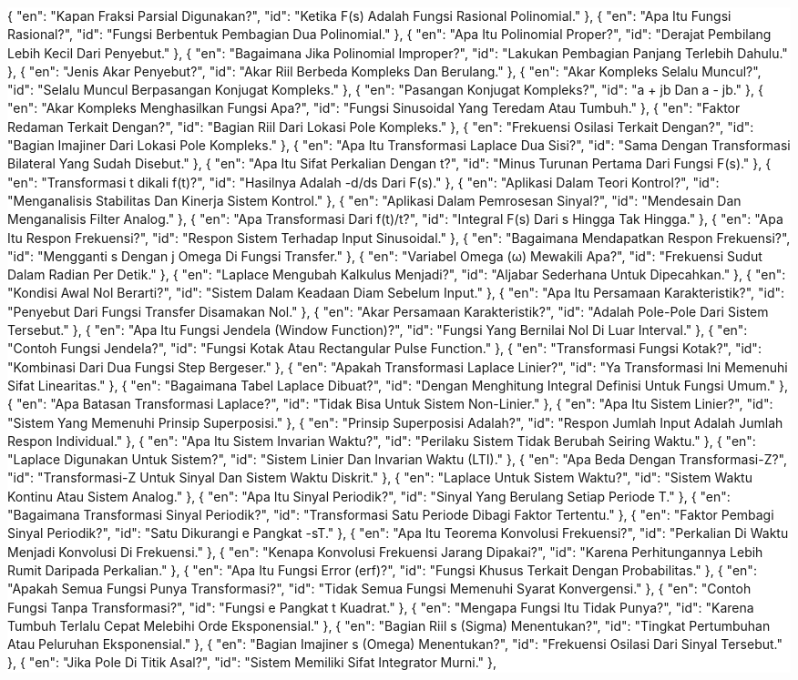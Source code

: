   { "en": "Kapan Fraksi Parsial Digunakan?", "id": "Ketika F(s) Adalah Fungsi Rasional Polinomial." },
  { "en": "Apa Itu Fungsi Rasional?", "id": "Fungsi Berbentuk Pembagian Dua Polinomial." },
  { "en": "Apa Itu Polinomial Proper?", "id": "Derajat Pembilang Lebih Kecil Dari Penyebut." },
  { "en": "Bagaimana Jika Polinomial Improper?", "id": "Lakukan Pembagian Panjang Terlebih Dahulu." },
  { "en": "Jenis Akar Penyebut?", "id": "Akar Riil Berbeda Kompleks Dan Berulang." },
  { "en": "Akar Kompleks Selalu Muncul?", "id": "Selalu Muncul Berpasangan Konjugat Kompleks." },
  { "en": "Pasangan Konjugat Kompleks?", "id": "a + jb Dan a - jb." },
  { "en": "Akar Kompleks Menghasilkan Fungsi Apa?", "id": "Fungsi Sinusoidal Yang Teredam Atau Tumbuh." },
  { "en": "Faktor Redaman Terkait Dengan?", "id": "Bagian Riil Dari Lokasi Pole Kompleks." },
  { "en": "Frekuensi Osilasi Terkait Dengan?", "id": "Bagian Imajiner Dari Lokasi Pole Kompleks." },
  { "en": "Apa Itu Transformasi Laplace Dua Sisi?", "id": "Sama Dengan Transformasi Bilateral Yang Sudah Disebut." },
  { "en": "Apa Itu Sifat Perkalian Dengan t?", "id": "Minus Turunan Pertama Dari Fungsi F(s)." },
  { "en": "Transformasi t dikali f(t)?", "id": "Hasilnya Adalah -d/ds Dari F(s)." },
  { "en": "Aplikasi Dalam Teori Kontrol?", "id": "Menganalisis Stabilitas Dan Kinerja Sistem Kontrol." },
  { "en": "Aplikasi Dalam Pemrosesan Sinyal?", "id": "Mendesain Dan Menganalisis Filter Analog." },
  { "en": "Apa Transformasi Dari f(t)/t?", "id": "Integral F(s) Dari s Hingga Tak Hingga." },
  { "en": "Apa Itu Respon Frekuensi?", "id": "Respon Sistem Terhadap Input Sinusoidal." },
  { "en": "Bagaimana Mendapatkan Respon Frekuensi?", "id": "Mengganti s Dengan j Omega Di Fungsi Transfer." },
  { "en": "Variabel Omega (ω) Mewakili Apa?", "id": "Frekuensi Sudut Dalam Radian Per Detik." },
  { "en": "Laplace Mengubah Kalkulus Menjadi?", "id": "Aljabar Sederhana Untuk Dipecahkan." },
  { "en": "Kondisi Awal Nol Berarti?", "id": "Sistem Dalam Keadaan Diam Sebelum Input." },
  { "en": "Apa Itu Persamaan Karakteristik?", "id": "Penyebut Dari Fungsi Transfer Disamakan Nol." },
  { "en": "Akar Persamaan Karakteristik?", "id": "Adalah Pole-Pole Dari Sistem Tersebut." },
  { "en": "Apa Itu Fungsi Jendela (Window Function)?", "id": "Fungsi Yang Bernilai Nol Di Luar Interval." },
  { "en": "Contoh Fungsi Jendela?", "id": "Fungsi Kotak Atau Rectangular Pulse Function." },
  { "en": "Transformasi Fungsi Kotak?", "id": "Kombinasi Dari Dua Fungsi Step Bergeser." },
  { "en": "Apakah Transformasi Laplace Linier?", "id": "Ya Transformasi Ini Memenuhi Sifat Linearitas." },
  { "en": "Bagaimana Tabel Laplace Dibuat?", "id": "Dengan Menghitung Integral Definisi Untuk Fungsi Umum." },
  { "en": "Apa Batasan Transformasi Laplace?", "id": "Tidak Bisa Untuk Sistem Non-Linier." },
  { "en": "Apa Itu Sistem Linier?", "id": "Sistem Yang Memenuhi Prinsip Superposisi." },
  { "en": "Prinsip Superposisi Adalah?", "id": "Respon Jumlah Input Adalah Jumlah Respon Individual." },
  { "en": "Apa Itu Sistem Invarian Waktu?", "id": "Perilaku Sistem Tidak Berubah Seiring Waktu." },
  { "en": "Laplace Digunakan Untuk Sistem?", "id": "Sistem Linier Dan Invarian Waktu (LTI)." },
  { "en": "Apa Beda Dengan Transformasi-Z?", "id": "Transformasi-Z Untuk Sinyal Dan Sistem Waktu Diskrit." },
  { "en": "Laplace Untuk Sistem Waktu?", "id": "Sistem Waktu Kontinu Atau Sistem Analog." },
  { "en": "Apa Itu Sinyal Periodik?", "id": "Sinyal Yang Berulang Setiap Periode T." },
  { "en": "Bagaimana Transformasi Sinyal Periodik?", "id": "Transformasi Satu Periode Dibagi Faktor Tertentu." },
  { "en": "Faktor Pembagi Sinyal Periodik?", "id": "Satu Dikurangi e Pangkat -sT." },
  { "en": "Apa Itu Teorema Konvolusi Frekuensi?", "id": "Perkalian Di Waktu Menjadi Konvolusi Di Frekuensi." },
  { "en": "Kenapa Konvolusi Frekuensi Jarang Dipakai?", "id": "Karena Perhitungannya Lebih Rumit Daripada Perkalian." },
  { "en": "Apa Itu Fungsi Error (erf)?", "id": "Fungsi Khusus Terkait Dengan Probabilitas." },
  { "en": "Apakah Semua Fungsi Punya Transformasi?", "id": "Tidak Semua Fungsi Memenuhi Syarat Konvergensi." },
  { "en": "Contoh Fungsi Tanpa Transformasi?", "id": "Fungsi e Pangkat t Kuadrat." },
  { "en": "Mengapa Fungsi Itu Tidak Punya?", "id": "Karena Tumbuh Terlalu Cepat Melebihi Orde Eksponensial." },
  { "en": "Bagian Riil s (Sigma) Menentukan?", "id": "Tingkat Pertumbuhan Atau Peluruhan Eksponensial." },
  { "en": "Bagian Imajiner s (Omega) Menentukan?", "id": "Frekuensi Osilasi Dari Sinyal Tersebut." },
  { "en": "Jika Pole Di Titik Asal?", "id": "Sistem Memiliki Sifat Integrator Murni." },